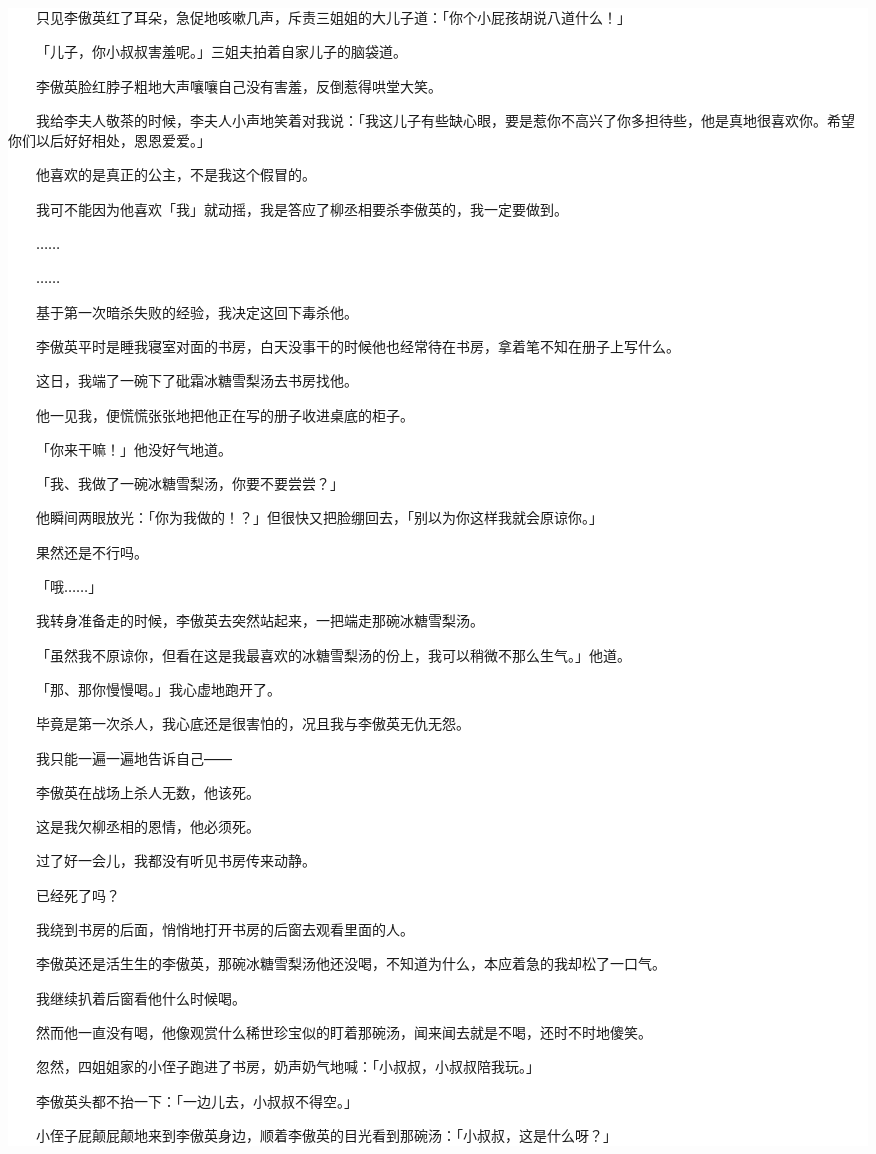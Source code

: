 &emsp;&emsp;只见李傲英红了耳朵，急促地咳嗽几声，斥责三姐姐的大儿子道：「你个小屁孩胡说八道什么！」  
  
&emsp;&emsp;「儿子，你小叔叔害羞呢。」三姐夫拍着自家儿子的脑袋道。  
  
&emsp;&emsp;李傲英脸红脖子粗地大声嚷嚷自己没有害羞，反倒惹得哄堂大笑。  
  
&emsp;&emsp;我给李夫人敬茶的时候，李夫人小声地笑着对我说：「我这儿子有些缺心眼，要是惹你不高兴了你多担待些，他是真地很喜欢你。希望你们以后好好相处，恩恩爱爱。」  
  
&emsp;&emsp;他喜欢的是真正的公主，不是我这个假冒的。  
  
&emsp;&emsp;我可不能因为他喜欢「我」就动摇，我是答应了柳丞相要杀李傲英的，我一定要做到。  
  
&emsp;&emsp;……  
  
&emsp;&emsp;……  
  
&emsp;&emsp;基于第一次暗杀失败的经验，我决定这回下毒杀他。  
  
&emsp;&emsp;李傲英平时是睡我寝室对面的书房，白天没事干的时候他也经常待在书房，拿着笔不知在册子上写什么。  
  
&emsp;&emsp;这日，我端了一碗下了砒霜冰糖雪梨汤去书房找他。  
  
&emsp;&emsp;他一见我，便慌慌张张地把他正在写的册子收进桌底的柜子。  
  
&emsp;&emsp;「你来干嘛！」他没好气地道。  
  
&emsp;&emsp;「我、我做了一碗冰糖雪梨汤，你要不要尝尝？」  
  
&emsp;&emsp;他瞬间两眼放光：「你为我做的！？」但很快又把脸绷回去，「别以为你这样我就会原谅你。」  
  
&emsp;&emsp;果然还是不行吗。  
  
&emsp;&emsp;「哦……」  
  
&emsp;&emsp;我转身准备走的时候，李傲英去突然站起来，一把端走那碗冰糖雪梨汤。  
  
&emsp;&emsp;「虽然我不原谅你，但看在这是我最喜欢的冰糖雪梨汤的份上，我可以稍微不那么生气。」他道。  
  
&emsp;&emsp;「那、那你慢慢喝。」我心虚地跑开了。  
  
&emsp;&emsp;毕竟是第一次杀人，我心底还是很害怕的，况且我与李傲英无仇无怨。  
  
&emsp;&emsp;我只能一遍一遍地告诉自己——  
  
&emsp;&emsp;李傲英在战场上杀人无数，他该死。  
  
&emsp;&emsp;这是我欠柳丞相的恩情，他必须死。  
  
&emsp;&emsp;过了好一会儿，我都没有听见书房传来动静。  
  
&emsp;&emsp;已经死了吗？  
  
&emsp;&emsp;我绕到书房的后面，悄悄地打开书房的后窗去观看里面的人。  
  
&emsp;&emsp;李傲英还是活生生的李傲英，那碗冰糖雪梨汤他还没喝，不知道为什么，本应着急的我却松了一口气。  
  
&emsp;&emsp;我继续扒着后窗看他什么时候喝。  
  
&emsp;&emsp;然而他一直没有喝，他像观赏什么稀世珍宝似的盯着那碗汤，闻来闻去就是不喝，还时不时地傻笑。  
  
&emsp;&emsp;忽然，四姐姐家的小侄子跑进了书房，奶声奶气地喊：「小叔叔，小叔叔陪我玩。」  
  
&emsp;&emsp;李傲英头都不抬一下：「一边儿去，小叔叔不得空。」  
  
&emsp;&emsp;小侄子屁颠屁颠地来到李傲英身边，顺着李傲英的目光看到那碗汤：「小叔叔，这是什么呀？」  
  